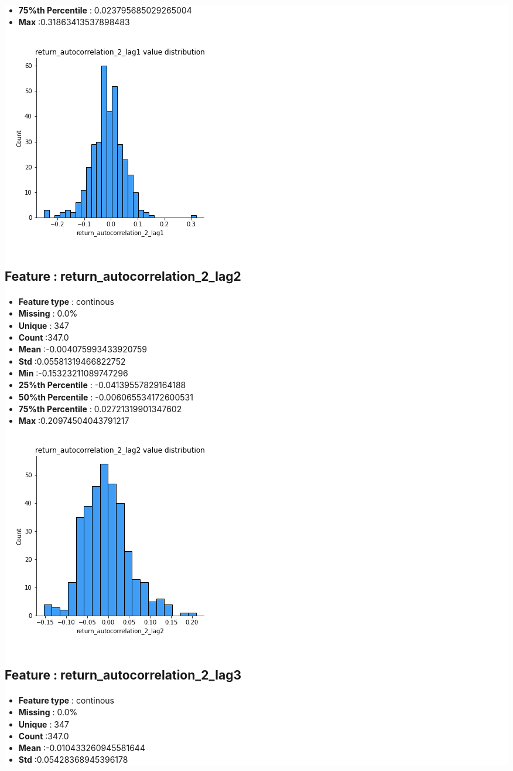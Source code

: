 - **75%th Percentile** : 0.023795685029265004
- **Max** :0.31863413537898483

![](return_autocorrelation_2_lag1.png)
## Feature : return_autocorrelation_2_lag2
- **Feature type** : continous
- **Missing** : 0.0%
- **Unique** : 347
- **Count** :347.0
- **Mean** :-0.004075993433920759
- **Std** :0.05581319466822752
- **Min** :-0.15323211089747296
- **25%th Percentile** : -0.04139557829164188
- **50%th Percentile** : -0.006065534172600531
- **75%th Percentile** : 0.02721319901347602
- **Max** :0.20974504043791217

![](return_autocorrelation_2_lag2.png)
## Feature : return_autocorrelation_2_lag3
- **Feature type** : continous
- **Missing** : 0.0%
- **Unique** : 347
- **Count** :347.0
- **Mean** :-0.010433260945581644
- **Std** :0.05428368945396178